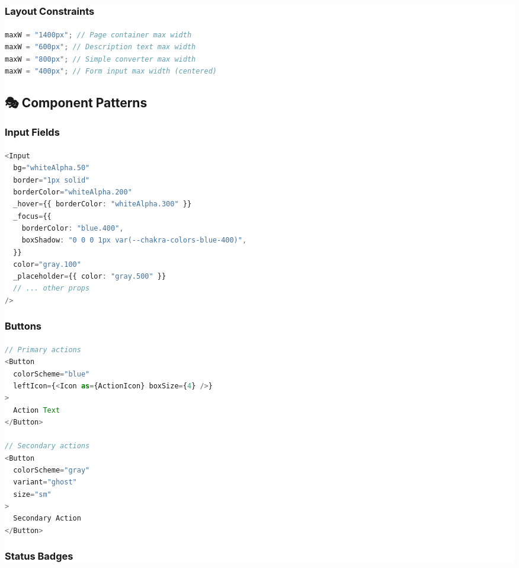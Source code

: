 ### Layout Constraints

```typescript
maxW = "1400px"; // Page container max width
maxW = "600px"; // Description text max width
maxW = "800px"; // Simple converter max width
maxW = "400px"; // Form input max width (centered)
```

## 🎭 Component Patterns

### Input Fields

```typescript
<Input
  bg="whiteAlpha.50"
  border="1px solid"
  borderColor="whiteAlpha.200"
  _hover={{ borderColor: "whiteAlpha.300" }}
  _focus={{
    borderColor: "blue.400",
    boxShadow: "0 0 0 1px var(--chakra-colors-blue-400)",
  }}
  color="gray.100"
  _placeholder={{ color: "gray.500" }}
  // ... other props
/>
```

### Buttons

```typescript
// Primary actions
<Button
  colorScheme="blue"
  leftIcon={<Icon as={ActionIcon} boxSize={4} />}
>
  Action Text
</Button>

// Secondary actions
<Button
  colorScheme="gray"
  variant="ghost"
  size="sm"
>
  Secondary Action
</Button>
```

### Status Badges
